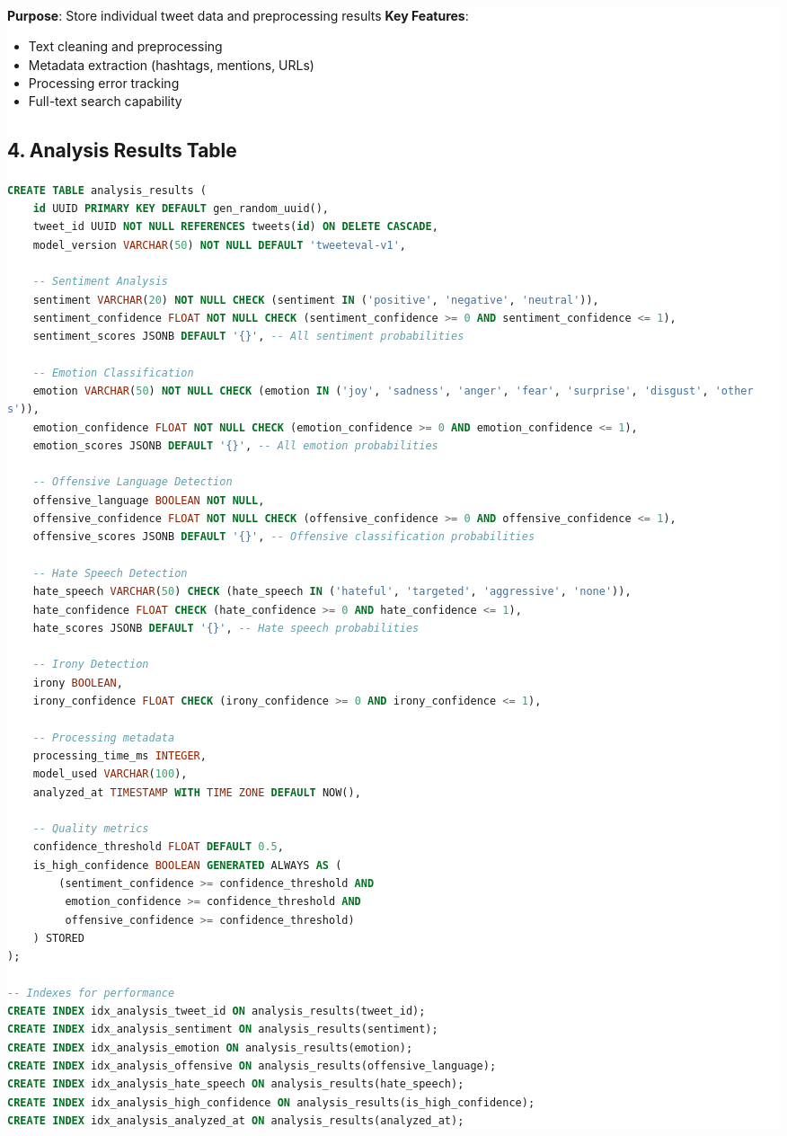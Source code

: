 **Purpose**: Store individual tweet data and preprocessing results
**Key Features**:
- Text cleaning and preprocessing
- Metadata extraction (hashtags, mentions, URLs)
- Processing error tracking
- Full-text search capability

## 4. Analysis Results Table

```sql
CREATE TABLE analysis_results (
    id UUID PRIMARY KEY DEFAULT gen_random_uuid(),
    tweet_id UUID NOT NULL REFERENCES tweets(id) ON DELETE CASCADE,
    model_version VARCHAR(50) NOT NULL DEFAULT 'tweeteval-v1',

    -- Sentiment Analysis
    sentiment VARCHAR(20) NOT NULL CHECK (sentiment IN ('positive', 'negative', 'neutral')),
    sentiment_confidence FLOAT NOT NULL CHECK (sentiment_confidence >= 0 AND sentiment_confidence <= 1),
    sentiment_scores JSONB DEFAULT '{}', -- All sentiment probabilities

    -- Emotion Classification
    emotion VARCHAR(50) NOT NULL CHECK (emotion IN ('joy', 'sadness', 'anger', 'fear', 'surprise', 'disgust', 'others')),
    emotion_confidence FLOAT NOT NULL CHECK (emotion_confidence >= 0 AND emotion_confidence <= 1),
    emotion_scores JSONB DEFAULT '{}', -- All emotion probabilities

    -- Offensive Language Detection
    offensive_language BOOLEAN NOT NULL,
    offensive_confidence FLOAT NOT NULL CHECK (offensive_confidence >= 0 AND offensive_confidence <= 1),
    offensive_scores JSONB DEFAULT '{}', -- Offensive classification probabilities

    -- Hate Speech Detection
    hate_speech VARCHAR(50) CHECK (hate_speech IN ('hateful', 'targeted', 'aggressive', 'none')),
    hate_confidence FLOAT CHECK (hate_confidence >= 0 AND hate_confidence <= 1),
    hate_scores JSONB DEFAULT '{}', -- Hate speech probabilities

    -- Irony Detection
    irony BOOLEAN,
    irony_confidence FLOAT CHECK (irony_confidence >= 0 AND irony_confidence <= 1),

    -- Processing metadata
    processing_time_ms INTEGER,
    model_used VARCHAR(100),
    analyzed_at TIMESTAMP WITH TIME ZONE DEFAULT NOW(),

    -- Quality metrics
    confidence_threshold FLOAT DEFAULT 0.5,
    is_high_confidence BOOLEAN GENERATED ALWAYS AS (
        (sentiment_confidence >= confidence_threshold AND
         emotion_confidence >= confidence_threshold AND
         offensive_confidence >= confidence_threshold)
    ) STORED
);

-- Indexes for performance
CREATE INDEX idx_analysis_tweet_id ON analysis_results(tweet_id);
CREATE INDEX idx_analysis_sentiment ON analysis_results(sentiment);
CREATE INDEX idx_analysis_emotion ON analysis_results(emotion);
CREATE INDEX idx_analysis_offensive ON analysis_results(offensive_language);
CREATE INDEX idx_analysis_hate_speech ON analysis_results(hate_speech);
CREATE INDEX idx_analysis_high_confidence ON analysis_results(is_high_confidence);
CREATE INDEX idx_analysis_analyzed_at ON analysis_results(analyzed_at);
```